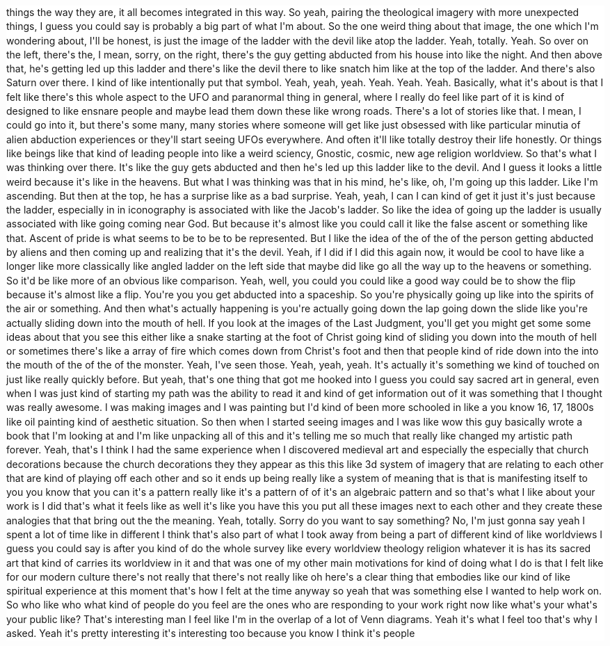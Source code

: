 things the way they are, it all becomes integrated in this way. So yeah, pairing the theological imagery with more unexpected things, I guess you could say is probably a big part of what I'm about. So the one weird thing about that image, the one which I'm wondering about, I'll be honest, is just the image of the ladder with the devil like atop the ladder. Yeah, totally. Yeah. So over on the left, there's the, I mean, sorry, on the right, there's the guy getting abducted from his house into like the night. And then above that, he's getting led up this ladder and there's like the devil there to like snatch him like at the top of the ladder. And there's also Saturn over there. I kind of like intentionally put that symbol. Yeah, yeah, yeah. Yeah. Yeah. Yeah. Basically, what it's about is that I felt like there's this whole aspect to the UFO and paranormal thing in general, where I really do feel like part of it is kind of designed to like ensnare people and maybe lead them down these like wrong roads. There's a lot of stories like that. I mean, I could go into it, but there's some many, many stories where someone will get like just obsessed with like particular minutia of alien abduction experiences or they'll start seeing UFOs everywhere. And often it'll like totally destroy their life honestly. Or things like beings like that kind of leading people into like a weird sciency, Gnostic, cosmic, new age religion worldview. So that's what I was thinking over there. It's like the guy gets abducted and then he's led up this ladder like to the devil. And I guess it looks a little weird because it's like in the heavens. But what I was thinking was that in his mind, he's like, oh, I'm going up this ladder. Like I'm ascending. But then at the top, he has a surprise like as a bad surprise. Yeah, yeah, I can I can kind of get it just it's just because the ladder, especially in in iconography is associated with like the Jacob's ladder. So like the idea of going up the ladder is usually associated with like going coming near God. But because it's almost like you could call it like the false ascent or something like that. Ascent of pride is what seems to be to be to be represented. But I like the idea of the of the of the person getting abducted by aliens and then coming up and realizing that it's the devil. Yeah, if I did if I did this again now, it would be cool to have like a longer like more classically like angled ladder on the left side that maybe did like go all the way up to the heavens or something. So it'd be like more of an obvious like comparison. Yeah, well, you could you could like a good way could be to show the flip because it's almost like a flip. You're you you get abducted into a spaceship. So you're physically going up like into the spirits of the air or something. And then what's actually happening is you're actually going down the lap going down the slide like you're actually sliding down into the mouth of hell. If you look at the images of the Last Judgment, you'll get you might get some some ideas about that you see this either like a snake starting at the foot of Christ going kind of sliding you down into the mouth of hell or sometimes there's like a array of fire which comes down from Christ's foot and then that people kind of ride down into the into the mouth of the of the of the monster. Yeah, I've seen those. Yeah, yeah, yeah. It's actually it's something we kind of touched on just like really quickly before. But yeah, that's one thing that got me hooked into I guess you could say sacred art in general, even when I was just kind of starting my path was the ability to read it and kind of get information out of it was something that I thought was really awesome. I was making images and I was painting but I'd kind of been more schooled in like a you know 16, 17, 1800s like oil painting kind of aesthetic situation. So then when I started seeing images and I was like wow this guy basically wrote a book that I'm looking at and I'm like unpacking all of this and it's telling me so much that really like changed my artistic path forever. Yeah, that's I think I had the same experience when I discovered medieval art and especially the especially that church decorations because the church decorations they they appear as this this like 3d system of imagery that are relating to each other that are kind of playing off each other and so it ends up being really like a system of meaning that is that is manifesting itself to you you know that you can it's a pattern really like it's a pattern of of it's an algebraic pattern and so that's what I like about your work is I did that's what it feels like as well it's like you have this you put all these images next to each other and they create these analogies that that bring out the the meaning. Yeah, totally. Sorry do you want to say something? No, I'm just gonna say yeah I spent a lot of time like in different I think that's also part of what I took away from being a part of different kind of like worldviews I guess you could say is after you kind of do the whole survey like every worldview theology religion whatever it is has its sacred art that kind of carries its worldview in it and that was one of my other main motivations for kind of doing what I do is that I felt like for our modern culture there's not really that there's not really like oh here's a clear thing that embodies like our kind of like spiritual experience at this moment that's how I felt at the time anyway so yeah that was something else I wanted to help work on. So who like who what kind of people do you feel are the ones who are responding to your work right now like what's your what's your public like? That's interesting man I feel like I'm in the overlap of a lot of Venn diagrams. Yeah it's what I feel too that's why I asked. Yeah it's pretty interesting it's interesting too because you know I think it's people